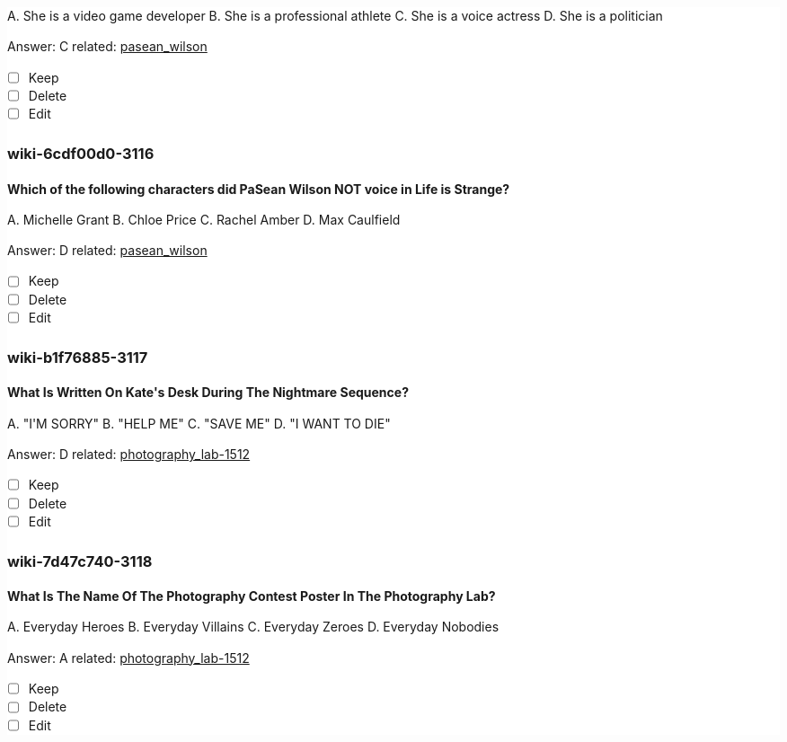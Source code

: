 A. She is a video game developer
B. She is a professional athlete
C. She is a voice actress
D. She is a politician

Answer: C
related: [pasean_wilson](../wiki-pages-chunks/pasean_wilson.txt)

- [ ] Keep
- [ ] Delete
- [ ] Edit

### wiki-6cdf00d0-3116

**Which of the following characters did PaSean Wilson NOT voice in Life is Strange?**

A. Michelle Grant
B. Chloe Price
C. Rachel Amber
D. Max Caulfield

Answer: D
related: [pasean_wilson](../wiki-pages-chunks/pasean_wilson.txt)

- [ ] Keep
- [ ] Delete
- [ ] Edit

### wiki-b1f76885-3117

**What Is Written On Kate's Desk During The Nightmare Sequence?**

A. "I'M SORRY"
B. "HELP ME"
C. "SAVE ME"
D. "I WANT TO DIE"

Answer: D
related: [photography_lab-1512](../wiki-pages-chunks/photography_lab-1512.txt)

- [ ] Keep
- [ ] Delete
- [ ] Edit

### wiki-7d47c740-3118

**What Is The Name Of The Photography Contest Poster In The Photography Lab?**

A. Everyday Heroes
B. Everyday Villains
C. Everyday Zeroes
D. Everyday Nobodies

Answer: A
related: [photography_lab-1512](../wiki-pages-chunks/photography_lab-1512.txt)

- [ ] Keep
- [ ] Delete
- [ ] Edit
